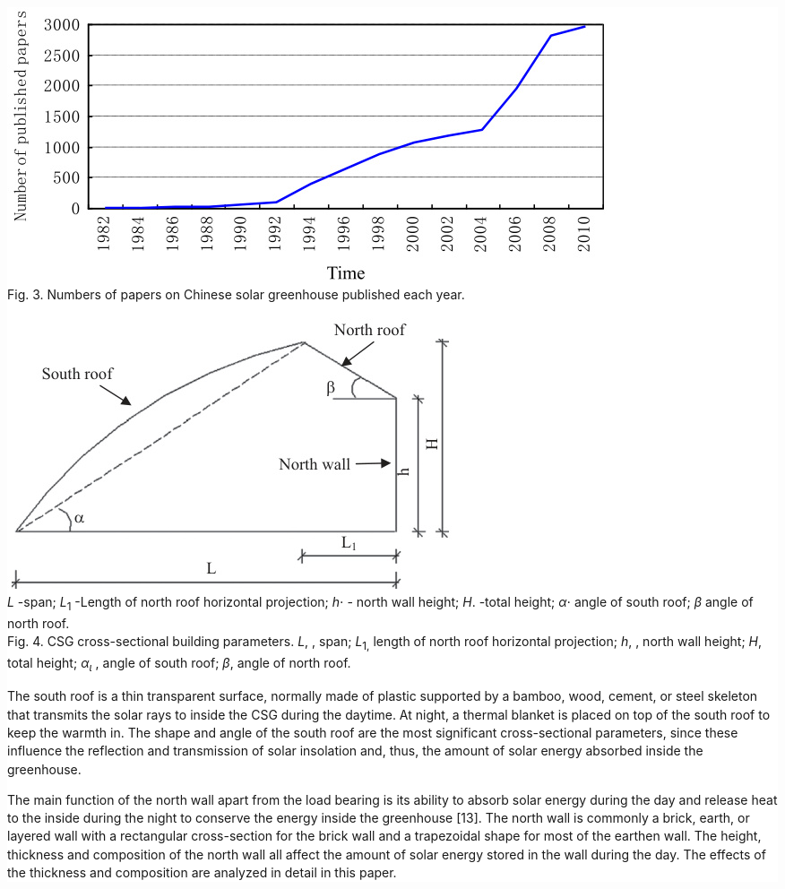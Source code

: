 ![](images/d677b3f8a532b1ccd5509e7f5c2b71462357890bfd772cca5661514941b57be0.jpg)  
Fig. 3. Numbers of papers on Chinese solar greenhouse published each year.

![](images/bf907d56be3b39745fee496fa44addc29347fc75e0e59802dc5e7b7577167e08.jpg)  
$L$ -span; $L _ { 1 }$ -Length of north roof horizontal projection; $h \cdot$ - north wall height; $H .$ -total height; $\alpha \cdot$ angle of south roof; $\beta$ angle of north roof.   
Fig. 4. CSG cross-sectional building parameters. $L ,$ , span; $L _ { 1 , }$ length of north roof horizontal projection; $h ,$ , north wall height; $H ,$ total height; $\alpha _ { \iota }$ , angle of south roof; $\beta ,$ angle of north roof.

The south roof is a thin transparent surface, normally made of plastic supported by a bamboo, wood, cement, or steel skeleton that transmits the solar rays to inside the CSG during the daytime. At night, a thermal blanket is placed on top of the south roof to keep the warmth in. The shape and angle of the south roof are the most significant cross-sectional parameters, since these influence the reflection and transmission of solar insolation and, thus, the amount of solar energy absorbed inside the greenhouse.

The main function of the north wall apart from the load bearing is its ability to absorb solar energy during the day and release heat to the inside during the night to conserve the energy inside the greenhouse [13]. The north wall is commonly a brick, earth, or layered wall with a rectangular cross-section for the brick wall and a trapezoidal shape for most of the earthen wall. The height, thickness and composition of the north wall all affect the amount of solar energy stored in the wall during the day. The effects of the thickness and composition are analyzed in detail in this paper.
